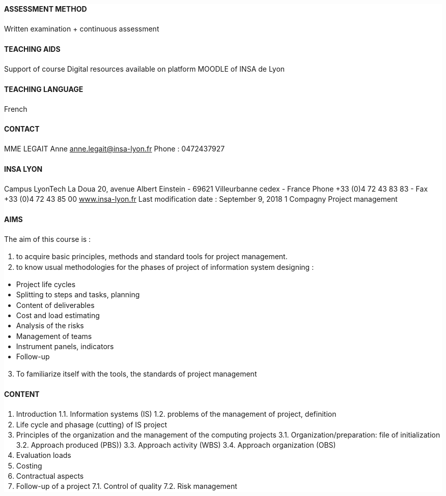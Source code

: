#### ASSESSMENT METHOD

Written examination + continuous
assessment

#### TEACHING AIDS

Support of course
Digital 
resources 
available 
on
platform MOODLE of INSA de Lyon

#### TEACHING LANGUAGE

French

#### CONTACT

MME LEGAIT Anne
anne.legait@insa-lyon.fr
Phone : 0472437927

#### INSA LYON

Campus LyonTech La Doua
20, avenue Albert Einstein - 69621 Villeurbanne cedex - France
Phone +33 (0)4 72 43 83 83 - Fax +33 (0)4 72 43 85 00
www.insa-lyon.fr
Last modification date : September 9, 2018
1
Compagny
Project management

#### AIMS

The aim of this course is :
1) to acquire basic principles, methods and standard tools for project management.
2) to know usual methodologies for the phases of project of information system designing :
+ Project life cycles
+ Splitting  to steps and  tasks, planning
+ Content of deliverables
+ Cost and load estimating
+ Analysis of the risks
+ Management of teams
+ Instrument panels, indicators
+ Follow-up
3) To familiarize itself with the tools, the standards of project management

#### CONTENT

1. Introduction
1.1. Information systems (IS)
1.2. problems of the management of project, definition
2. Life cycle and phasage (cutting) of IS project
3. Principles of the organization and the management of the computing projects
3.1. Organization/preparation: file of initialization
3.2. Approach produced (PBS))
3.3. Approach activity (WBS)
3.4. Approach organization (OBS)
4. Evaluation loads
5. Costing
6. Contractual aspects
7. Follow-up of a project
7.1. Control of quality
7.2. Risk management